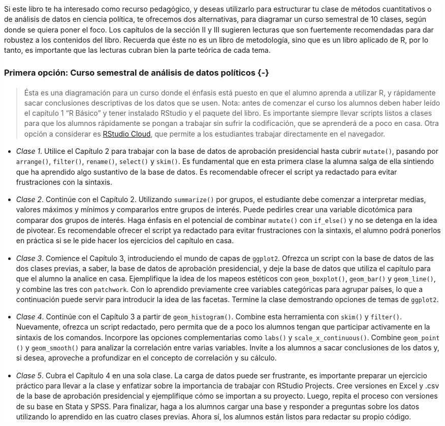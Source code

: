 Si este libro te ha interesado como recurso pedagógico, y deseas utilizarlo para estructurar tu clase de métodos cuantitativos o de análisis de datos en ciencia política, te ofrecemos dos alternativas, para diagramar un curso semestral de 10 clases, según donde se quiera poner el foco. Los capítulos de la sección II y III sugieren lecturas que son fuertemente recomendadas para dar robustez a los contenidos del libro. Recuerda que éste no es un libro de metodología, sino que es un libro aplicado de R, por lo tanto, es importante que las lecturas cubran bien la parte teórica de cada tema. 

### Primera opción: Curso semestral de análisis de datos políticos {-}

>Ésta es una diagramación para un curso donde el énfasis está puesto en que el alumno aprenda a utilizar R, y rápidamente sacar conclusiones descriptivas de los datos que se usen. 
>Nota: antes de comenzar el curso los alumnos deben haber leído el capítulo 1 “R Básico” y tener instalado RStudio y el paquete del libro. Es importante siempre llevar scripts listos a clases para que los alumnos rápidamente se pongan a trabajar sin sufrir la codificación, que se aprenderá de a poco en casa. Otra opción a considerar es [RStudio Cloud](https://rstudio.cloud), que permite a los estudiantes trabajar directamente en el navegador.

+ *Clase 1*. Utilice el Capítulo 2 para trabajar con la base de datos de aprobación presidencial hasta cubrir `mutate()`, pasando por `arrange()`, `filter()`, `rename()`, `select()` y `skim()`. Es fundamental que en esta primera clase la alumna salga de ella sintiendo que ha aprendido algo sustantivo de la base de datos. Es recomendable ofrecer el script ya redactado para evitar frustraciones con la sintaxis.

+ *Clase 2*. Continúe con el Capítulo 2. Utilizando `summarize()` por grupos, el estudiante debe comenzar a interpretar medias, valores máximos y mínimos y compararlos entre grupos de interés. Puede pedirles crear una variable dicotómica para comparar dos grupos de interés. Haga énfasis en el potencial de combinar `mutate()` con `if_else()` y no se detenga en la idea de pivotear. Es recomendable ofrecer el script ya redactado para evitar frustraciones con la sintaxis, el alumno podrá ponerlos en práctica si se le pide hacer los ejercicios del capítulo en casa.

+ *Clase 3*. Comience el Capítulo 3, introduciendo el mundo de capas de `ggplot2`.  Ofrezca un script con la base de datos de las dos clases previas, a saber, la base de datos de aprobación presidencial, y deje la base de datos que utiliza el capítulo para que el alumno la analice en casa. Ejemplifique la idea de los mapeos estéticos con `geom_boxplot()`, `geom_bar()` y `geom_line()`, y combine las tres con `patchwork`. Con lo aprendido previamente cree variables categóricas para agrupar países, lo que a continuación puede servir para introducir la idea de las facetas. Termine la clase demostrando opciones de temas de `ggplot2`. 

+ *Clase 4*. Continúe con el Capítulo 3 a partir de `geom_histogram()`. Combine esta herramienta con `skim()` y `filter()`. Nuevamente, ofrezca un script redactado, pero permita que de a poco los alumnos tengan que participar activamente en la sintaxis de los comandos. Incorpore las opciones complementarias como `labs()` y `scale_x_continuous()`. Combine `geom_point()` y `geom_smooth()` para analizar la correlación entre varias variables. Invite a los alumnos a sacar conclusiones de los datos y, si desea, aproveche a profundizar en el concepto de correlación y su cálculo.  

+ *Clase 5*. Cubra el Capítulo 4 en una sola clase. La carga de datos puede ser frustrante, es importante preparar un ejercicio práctico para llevar a la clase y enfatizar sobre la importancia de trabajar con RStudio Projects. Cree versiones en Excel y .csv de la base de aprobación presidencial y ejemplifique cómo se importan a su proyecto. Luego, repita el proceso con versiones de su base en Stata y SPSS. Para finalizar, haga a los alumnos cargar una base y responder a preguntas sobre los datos utilizando lo aprendido en las cuatro clases previas. Ahora sí, los alumnos están listos para redactar su propio código. 
